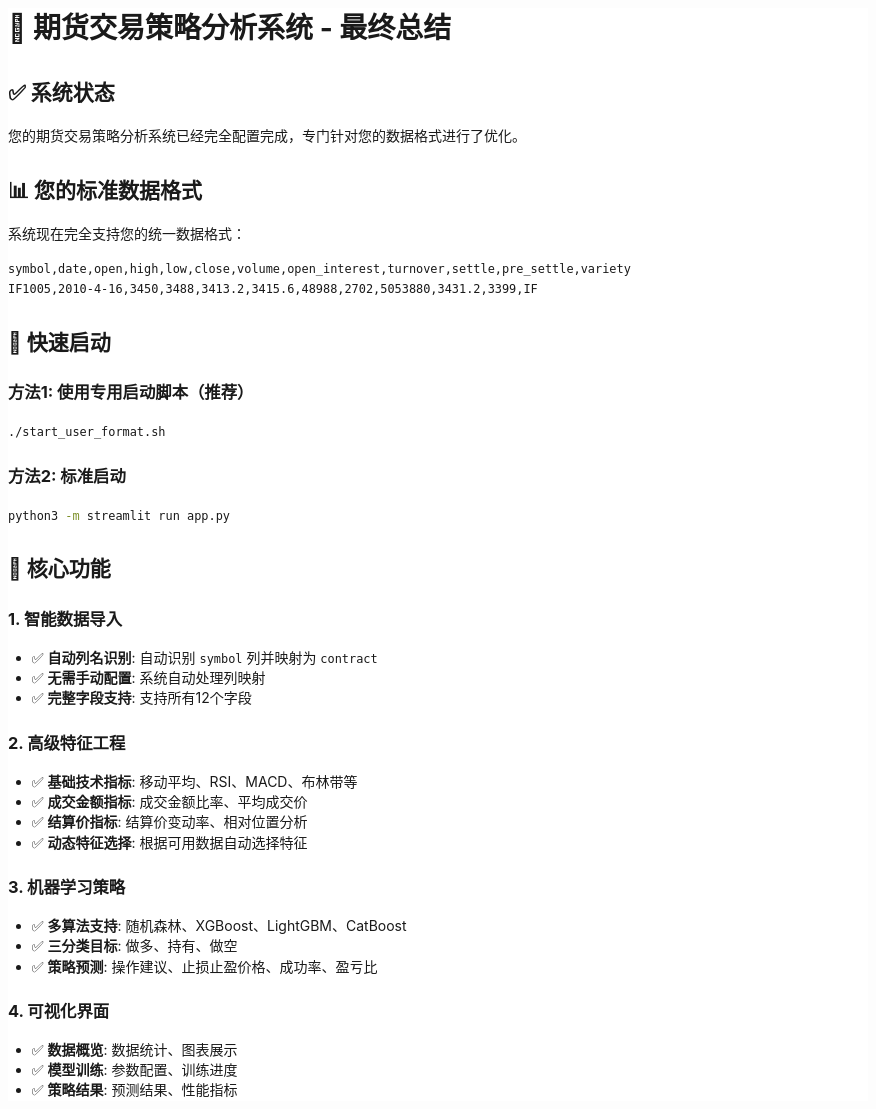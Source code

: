 # 🎉 期货交易策略分析系统 - 最终总结

## ✅ 系统状态

您的期货交易策略分析系统已经完全配置完成，专门针对您的数据格式进行了优化。

## 📊 您的标准数据格式

系统现在完全支持您的统一数据格式：

```csv
symbol,date,open,high,low,close,volume,open_interest,turnover,settle,pre_settle,variety
IF1005,2010-4-16,3450,3488,3413.2,3415.6,48988,2702,5053880,3431.2,3399,IF
```

## 🚀 快速启动

### 方法1: 使用专用启动脚本（推荐）
```bash
./start_user_format.sh
```

### 方法2: 标准启动
```bash
python3 -m streamlit run app.py
```

## 🎯 核心功能

### 1. 智能数据导入
- ✅ **自动列名识别**: 自动识别 `symbol` 列并映射为 `contract`
- ✅ **无需手动配置**: 系统自动处理列映射
- ✅ **完整字段支持**: 支持所有12个字段

### 2. 高级特征工程
- ✅ **基础技术指标**: 移动平均、RSI、MACD、布林带等
- ✅ **成交金额指标**: 成交金额比率、平均成交价
- ✅ **结算价指标**: 结算价变动率、相对位置分析
- ✅ **动态特征选择**: 根据可用数据自动选择特征

### 3. 机器学习策略
- ✅ **多算法支持**: 随机森林、XGBoost、LightGBM、CatBoost
- ✅ **三分类目标**: 做多、持有、做空
- ✅ **策略预测**: 操作建议、止损止盈价格、成功率、盈亏比

### 4. 可视化界面
- ✅ **数据概览**: 数据统计、图表展示
- ✅ **模型训练**: 参数配置、训练进度
- ✅ **策略结果**: 预测结果、性能指标
